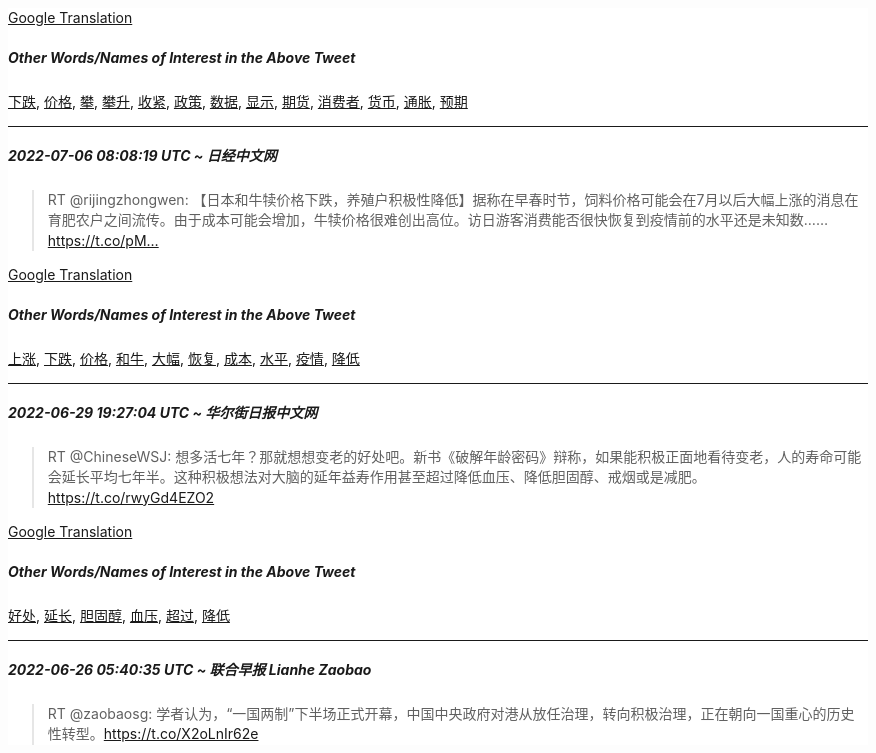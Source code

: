 [Google Translation](https://translate.google.com/?hi=en&tab=TT&sl=zh-CN&tl=en&op=translate&text=RT+%40ChineseWSJ%3A+%E7%BE%8E%E5%9B%BD%E8%82%A1%E5%B8%82%E5%91%A8%E4%B8%89%E4%B8%8B%E8%B7%8C%EF%BC%8C%E5%9B%A0%E4%B8%BA%E6%95%B0%E6%8D%AE%E6%98%BE%E7%A4%BA%E4%B8%8A%E4%B8%AA%E6%9C%88%E7%9A%84%E9%80%9A%E8%83%80%E7%8E%87%E5%8D%87%E8%87%B340%E5%B9%B4%E6%96%B0%E9%AB%98%EF%BC%8C%E5%A2%9E%E5%BC%BA%E4%BA%86%E5%AF%B9%E7%BE%8E%E8%81%94%E5%82%A8%E5%B0%86%E7%BB%A7%E7%BB%AD%E7%A7%AF%E6%9E%81%E6%94%B6%E7%B4%A7%E8%B4%A7%E5%B8%81%E6%94%BF%E7%AD%96%E7%9A%84%E9%A2%84%E6%9C%9F%E3%80%82%E5%9C%A8%E6%95%B0%E6%8D%AE%E6%98%BE%E7%A4%BA6%E6%9C%88%E6%B6%88%E8%B4%B9%E8%80%85%E4%BB%B7%E6%A0%BC%E9%80%9A%E8%83%80%E7%8E%87%E5%8A%A0%E9%80%9F%E6%94%80%E5%8D%87%E8%87%B39.1%25%E5%90%8E%EF%BC%8C%E7%BE%8E%E8%82%A1%E6%9C%9F%E8%B4%A7%E6%8E%89%E5%A4%B4%E4%B8%8B%E8%B7%8C%E3%80%82https%3A%2F%2Ft.co%2FyVifN4kwGo)
##### Other Words/Names of Interest in the Above Tweet
[下跌](下跌.md), [价格](价格.md), [攀](攀.md), [攀升](攀升.md), [收紧](收紧.md), [政策](政策.md), [数据](数据.md), [显示](显示.md), [期货](期货.md), [消费者](消费者.md), [货币](货币.md), [通胀](通胀.md), [预期](预期.md)
___
##### 2022-07-06 08:08:19 UTC ~ 日经中文网
> RT @rijingzhongwen: 【日本和牛犊价格下跌，养殖户积极性降低】据称在早春时节，饲料价格可能会在7月以后大幅上涨的消息在育肥农户之间流传。由于成本可能会增加，牛犊价格很难创出高位。访日游客消费能否很快恢复到疫情前的水平还是未知数……https://t.co/pM…

[Google Translation](https://translate.google.com/?hi=en&tab=TT&sl=zh-CN&tl=en&op=translate&text=RT+%40rijingzhongwen%3A+%E3%80%90%E6%97%A5%E6%9C%AC%E5%92%8C%E7%89%9B%E7%8A%8A%E4%BB%B7%E6%A0%BC%E4%B8%8B%E8%B7%8C%EF%BC%8C%E5%85%BB%E6%AE%96%E6%88%B7%E7%A7%AF%E6%9E%81%E6%80%A7%E9%99%8D%E4%BD%8E%E3%80%91%E6%8D%AE%E7%A7%B0%E5%9C%A8%E6%97%A9%E6%98%A5%E6%97%B6%E8%8A%82%EF%BC%8C%E9%A5%B2%E6%96%99%E4%BB%B7%E6%A0%BC%E5%8F%AF%E8%83%BD%E4%BC%9A%E5%9C%A87%E6%9C%88%E4%BB%A5%E5%90%8E%E5%A4%A7%E5%B9%85%E4%B8%8A%E6%B6%A8%E7%9A%84%E6%B6%88%E6%81%AF%E5%9C%A8%E8%82%B2%E8%82%A5%E5%86%9C%E6%88%B7%E4%B9%8B%E9%97%B4%E6%B5%81%E4%BC%A0%E3%80%82%E7%94%B1%E4%BA%8E%E6%88%90%E6%9C%AC%E5%8F%AF%E8%83%BD%E4%BC%9A%E5%A2%9E%E5%8A%A0%EF%BC%8C%E7%89%9B%E7%8A%8A%E4%BB%B7%E6%A0%BC%E5%BE%88%E9%9A%BE%E5%88%9B%E5%87%BA%E9%AB%98%E4%BD%8D%E3%80%82%E8%AE%BF%E6%97%A5%E6%B8%B8%E5%AE%A2%E6%B6%88%E8%B4%B9%E8%83%BD%E5%90%A6%E5%BE%88%E5%BF%AB%E6%81%A2%E5%A4%8D%E5%88%B0%E7%96%AB%E6%83%85%E5%89%8D%E7%9A%84%E6%B0%B4%E5%B9%B3%E8%BF%98%E6%98%AF%E6%9C%AA%E7%9F%A5%E6%95%B0%E2%80%A6%E2%80%A6https%3A%2F%2Ft.co%2FpM%E2%80%A6)
##### Other Words/Names of Interest in the Above Tweet
[上涨](上涨.md), [下跌](下跌.md), [价格](价格.md), [和牛](和牛.md), [大幅](大幅.md), [恢复](恢复.md), [成本](成本.md), [水平](水平.md), [疫情](疫情.md), [降低](降低.md)
___
##### 2022-06-29 19:27:04 UTC ~ 华尔街日报中文网
> RT @ChineseWSJ: 想多活七年？那就想想变老的好处吧。新书《破解年龄密码》辩称，如果能积极正面地看待变老，人的寿命可能会延长平均七年半。这种积极想法对大脑的延年益寿作用甚至超过降低血压、降低胆固醇、戒烟或是减肥。 https://t.co/rwyGd4EZO2

[Google Translation](https://translate.google.com/?hi=en&tab=TT&sl=zh-CN&tl=en&op=translate&text=RT+%40ChineseWSJ%3A+%E6%83%B3%E5%A4%9A%E6%B4%BB%E4%B8%83%E5%B9%B4%EF%BC%9F%E9%82%A3%E5%B0%B1%E6%83%B3%E6%83%B3%E5%8F%98%E8%80%81%E7%9A%84%E5%A5%BD%E5%A4%84%E5%90%A7%E3%80%82%E6%96%B0%E4%B9%A6%E3%80%8A%E7%A0%B4%E8%A7%A3%E5%B9%B4%E9%BE%84%E5%AF%86%E7%A0%81%E3%80%8B%E8%BE%A9%E7%A7%B0%EF%BC%8C%E5%A6%82%E6%9E%9C%E8%83%BD%E7%A7%AF%E6%9E%81%E6%AD%A3%E9%9D%A2%E5%9C%B0%E7%9C%8B%E5%BE%85%E5%8F%98%E8%80%81%EF%BC%8C%E4%BA%BA%E7%9A%84%E5%AF%BF%E5%91%BD%E5%8F%AF%E8%83%BD%E4%BC%9A%E5%BB%B6%E9%95%BF%E5%B9%B3%E5%9D%87%E4%B8%83%E5%B9%B4%E5%8D%8A%E3%80%82%E8%BF%99%E7%A7%8D%E7%A7%AF%E6%9E%81%E6%83%B3%E6%B3%95%E5%AF%B9%E5%A4%A7%E8%84%91%E7%9A%84%E5%BB%B6%E5%B9%B4%E7%9B%8A%E5%AF%BF%E4%BD%9C%E7%94%A8%E7%94%9A%E8%87%B3%E8%B6%85%E8%BF%87%E9%99%8D%E4%BD%8E%E8%A1%80%E5%8E%8B%E3%80%81%E9%99%8D%E4%BD%8E%E8%83%86%E5%9B%BA%E9%86%87%E3%80%81%E6%88%92%E7%83%9F%E6%88%96%E6%98%AF%E5%87%8F%E8%82%A5%E3%80%82+https%3A%2F%2Ft.co%2FrwyGd4EZO2)
##### Other Words/Names of Interest in the Above Tweet
[好处](好处.md), [延长](延长.md), [胆固醇](胆固醇.md), [血压](血压.md), [超过](超过.md), [降低](降低.md)
___
##### 2022-06-26 05:40:35 UTC ~ 联合早报 Lianhe Zaobao
> RT @zaobaosg: 学者认为，“一国两制”下半场正式开幕，中国中央政府对港从放任治理，转向积极治理，正在朝向一国重心的历史性转型。https://t.co/X2oLnIr62e
